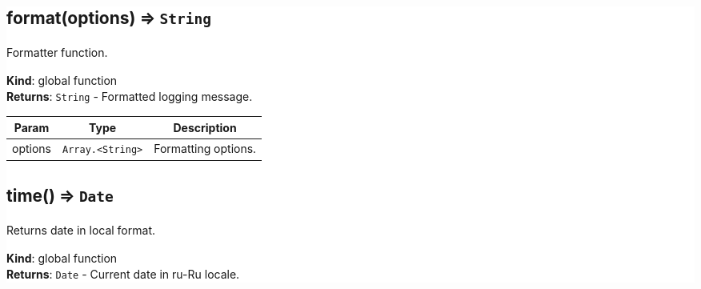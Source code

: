 ## format(options) ⇒ <code>String</code>
Formatter function.

**Kind**: global function  
**Returns**: <code>String</code> - Formatted logging message.  

| Param | Type | Description |
| --- | --- | --- |
| options | <code>Array.&lt;String&gt;</code> | Formatting options. |

<a name="time"></a>

## time() ⇒ <code>Date</code>
Returns date in local format.

**Kind**: global function  
**Returns**: <code>Date</code> - Current date in ru-Ru locale.  
